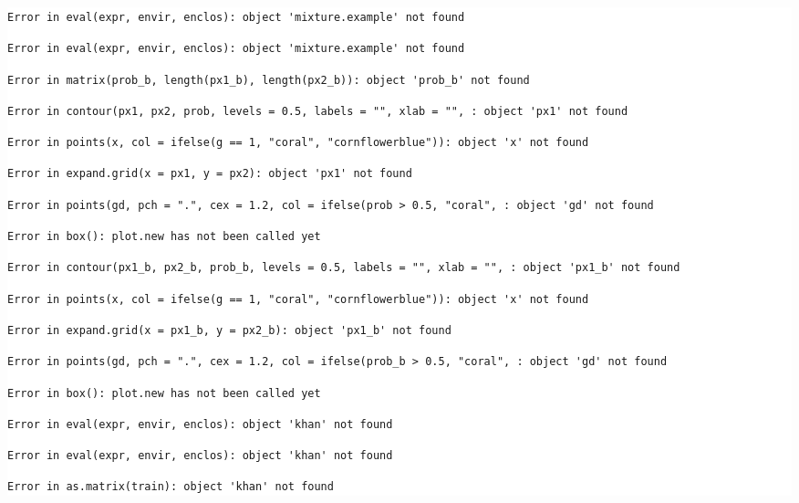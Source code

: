 ```
Error in eval(expr, envir, enclos): object 'mixture.example' not found
```

```
Error in eval(expr, envir, enclos): object 'mixture.example' not found
```

```
Error in matrix(prob_b, length(px1_b), length(px2_b)): object 'prob_b' not found
```

```
Error in contour(px1, px2, prob, levels = 0.5, labels = "", xlab = "", : object 'px1' not found
```

```
Error in points(x, col = ifelse(g == 1, "coral", "cornflowerblue")): object 'x' not found
```

```
Error in expand.grid(x = px1, y = px2): object 'px1' not found
```

```
Error in points(gd, pch = ".", cex = 1.2, col = ifelse(prob > 0.5, "coral", : object 'gd' not found
```

```
Error in box(): plot.new has not been called yet
```

```
Error in contour(px1_b, px2_b, prob_b, levels = 0.5, labels = "", xlab = "", : object 'px1_b' not found
```

```
Error in points(x, col = ifelse(g == 1, "coral", "cornflowerblue")): object 'x' not found
```

```
Error in expand.grid(x = px1_b, y = px2_b): object 'px1_b' not found
```

```
Error in points(gd, pch = ".", cex = 1.2, col = ifelse(prob_b > 0.5, "coral", : object 'gd' not found
```

```
Error in box(): plot.new has not been called yet
```

```
Error in eval(expr, envir, enclos): object 'khan' not found
```

```
Error in eval(expr, envir, enclos): object 'khan' not found
```

```
Error in as.matrix(train): object 'khan' not found
```
